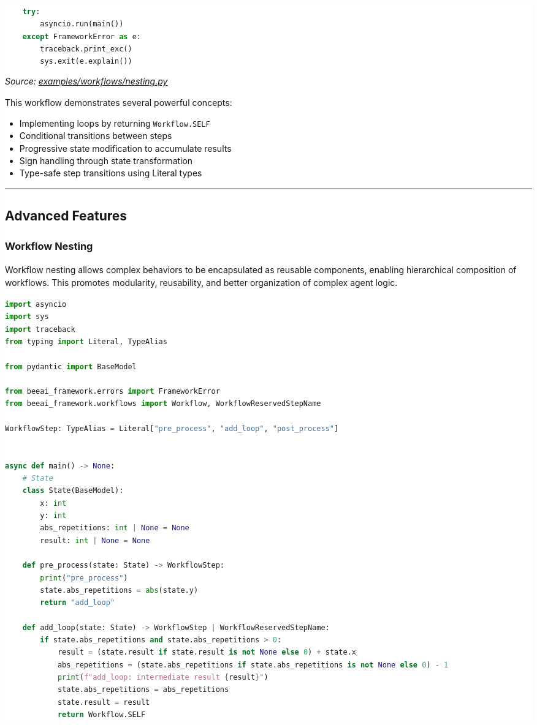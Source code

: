 ```py
    try:
        asyncio.run(main())
    except FrameworkError as e:
        traceback.print_exc()
        sys.exit(e.explain())

```

_Source: [examples/workflows/nesting.py](/python/examples/workflows/nesting.py)_

This workflow demonstrates several powerful concepts:
- Implementing loops by returning `Workflow.SELF`
- Conditional transitions between steps
- Progressive state modification to accumulate results
- Sign handling through state transformation
- Type-safe step transitions using Literal types

---

## Advanced Features

### Workflow Nesting

Workflow nesting allows complex behaviors to be encapsulated as reusable components, enabling hierarchical composition of workflows. This promotes modularity, reusability, and better organization of complex agent logic.



```py
import asyncio
import sys
import traceback
from typing import Literal, TypeAlias

from pydantic import BaseModel

from beeai_framework.errors import FrameworkError
from beeai_framework.workflows import Workflow, WorkflowReservedStepName

WorkflowStep: TypeAlias = Literal["pre_process", "add_loop", "post_process"]


async def main() -> None:
    # State
    class State(BaseModel):
        x: int
        y: int
        abs_repetitions: int | None = None
        result: int | None = None

    def pre_process(state: State) -> WorkflowStep:
        print("pre_process")
        state.abs_repetitions = abs(state.y)
        return "add_loop"

    def add_loop(state: State) -> WorkflowStep | WorkflowReservedStepName:
        if state.abs_repetitions and state.abs_repetitions > 0:
            result = (state.result if state.result is not None else 0) + state.x
            abs_repetitions = (state.abs_repetitions if state.abs_repetitions is not None else 0) - 1
            print(f"add_loop: intermediate result {result}")
            state.abs_repetitions = abs_repetitions
            state.result = result
            return Workflow.SELF
```